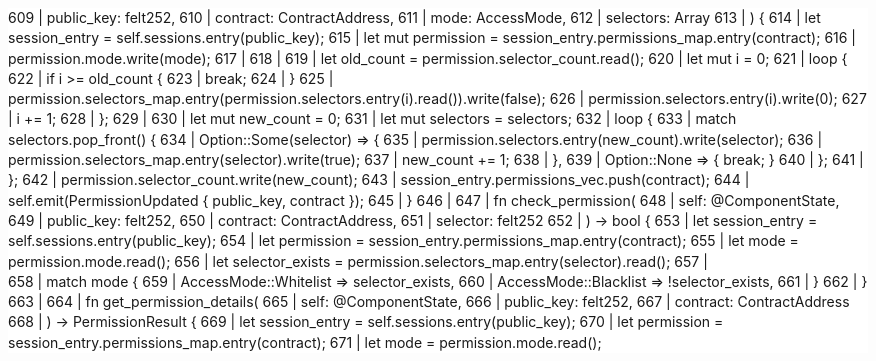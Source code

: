 609 |             public_key: felt252,
610 |             contract: ContractAddress,
611 |             mode: AccessMode,
612 |             selectors: Array<felt252>
613 |         ) {
614 |             let session_entry = self.sessions.entry(public_key);
615 |             let mut permission = session_entry.permissions_map.entry(contract);
616 |             permission.mode.write(mode);
617 | 
618 | 
619 |             let old_count = permission.selector_count.read();
620 |             let mut i = 0;
621 |             loop {
622 |                 if i >= old_count {
623 |                     break;
624 |                 }
625 |                 permission.selectors_map.entry(permission.selectors.entry(i).read()).write(false);
626 |                 permission.selectors.entry(i).write(0);
627 |                 i += 1;
628 |             };
629 | 
630 |             let mut new_count = 0;
631 |             let mut selectors = selectors;
632 |             loop {
633 |                 match selectors.pop_front() {
634 |                     Option::Some(selector) => {
635 |                         permission.selectors.entry(new_count).write(selector);
636 |                         permission.selectors_map.entry(selector).write(true);
637 |                         new_count += 1;
638 |                     },
639 |                     Option::None => { break; }
640 |                 };
641 |             };
642 |             permission.selector_count.write(new_count);
643 |             session_entry.permissions_vec.push(contract);
644 |             self.emit(PermissionUpdated { public_key, contract });
645 |         }
646 | 
647 |         fn check_permission(
648 |             self: @ComponentState<TContractState>,
649 |             public_key: felt252,
650 |             contract: ContractAddress,
651 |             selector: felt252
652 |         ) -> bool {
653 |             let session_entry = self.sessions.entry(public_key);
654 |             let permission = session_entry.permissions_map.entry(contract);
655 |             let mode = permission.mode.read();
656 |             let selector_exists = permission.selectors_map.entry(selector).read();
657 |             
658 |             match mode {
659 |                 AccessMode::Whitelist => selector_exists,
660 |                 AccessMode::Blacklist => !selector_exists,
661 |             }
662 |         }
663 | 
664 |         fn get_permission_details(
665 |             self: @ComponentState<TContractState>,
666 |             public_key: felt252,
667 |             contract: ContractAddress
668 |         ) -> PermissionResult {
669 |             let session_entry = self.sessions.entry(public_key);
670 |             let permission = session_entry.permissions_map.entry(contract);
671 |             let mode = permission.mode.read();